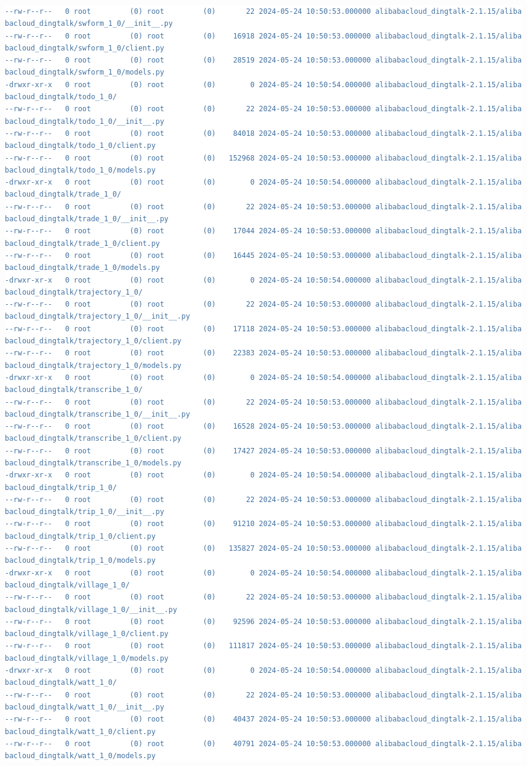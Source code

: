 ```diff
--rw-r--r--   0 root         (0) root         (0)       22 2024-05-24 10:50:53.000000 alibabacloud_dingtalk-2.1.15/alibabacloud_dingtalk/swform_1_0/__init__.py
--rw-r--r--   0 root         (0) root         (0)    16918 2024-05-24 10:50:53.000000 alibabacloud_dingtalk-2.1.15/alibabacloud_dingtalk/swform_1_0/client.py
--rw-r--r--   0 root         (0) root         (0)    28519 2024-05-24 10:50:53.000000 alibabacloud_dingtalk-2.1.15/alibabacloud_dingtalk/swform_1_0/models.py
-drwxr-xr-x   0 root         (0) root         (0)        0 2024-05-24 10:50:54.000000 alibabacloud_dingtalk-2.1.15/alibabacloud_dingtalk/todo_1_0/
--rw-r--r--   0 root         (0) root         (0)       22 2024-05-24 10:50:53.000000 alibabacloud_dingtalk-2.1.15/alibabacloud_dingtalk/todo_1_0/__init__.py
--rw-r--r--   0 root         (0) root         (0)    84018 2024-05-24 10:50:53.000000 alibabacloud_dingtalk-2.1.15/alibabacloud_dingtalk/todo_1_0/client.py
--rw-r--r--   0 root         (0) root         (0)   152968 2024-05-24 10:50:53.000000 alibabacloud_dingtalk-2.1.15/alibabacloud_dingtalk/todo_1_0/models.py
-drwxr-xr-x   0 root         (0) root         (0)        0 2024-05-24 10:50:54.000000 alibabacloud_dingtalk-2.1.15/alibabacloud_dingtalk/trade_1_0/
--rw-r--r--   0 root         (0) root         (0)       22 2024-05-24 10:50:53.000000 alibabacloud_dingtalk-2.1.15/alibabacloud_dingtalk/trade_1_0/__init__.py
--rw-r--r--   0 root         (0) root         (0)    17044 2024-05-24 10:50:53.000000 alibabacloud_dingtalk-2.1.15/alibabacloud_dingtalk/trade_1_0/client.py
--rw-r--r--   0 root         (0) root         (0)    16445 2024-05-24 10:50:53.000000 alibabacloud_dingtalk-2.1.15/alibabacloud_dingtalk/trade_1_0/models.py
-drwxr-xr-x   0 root         (0) root         (0)        0 2024-05-24 10:50:54.000000 alibabacloud_dingtalk-2.1.15/alibabacloud_dingtalk/trajectory_1_0/
--rw-r--r--   0 root         (0) root         (0)       22 2024-05-24 10:50:53.000000 alibabacloud_dingtalk-2.1.15/alibabacloud_dingtalk/trajectory_1_0/__init__.py
--rw-r--r--   0 root         (0) root         (0)    17118 2024-05-24 10:50:53.000000 alibabacloud_dingtalk-2.1.15/alibabacloud_dingtalk/trajectory_1_0/client.py
--rw-r--r--   0 root         (0) root         (0)    22383 2024-05-24 10:50:53.000000 alibabacloud_dingtalk-2.1.15/alibabacloud_dingtalk/trajectory_1_0/models.py
-drwxr-xr-x   0 root         (0) root         (0)        0 2024-05-24 10:50:54.000000 alibabacloud_dingtalk-2.1.15/alibabacloud_dingtalk/transcribe_1_0/
--rw-r--r--   0 root         (0) root         (0)       22 2024-05-24 10:50:53.000000 alibabacloud_dingtalk-2.1.15/alibabacloud_dingtalk/transcribe_1_0/__init__.py
--rw-r--r--   0 root         (0) root         (0)    16528 2024-05-24 10:50:53.000000 alibabacloud_dingtalk-2.1.15/alibabacloud_dingtalk/transcribe_1_0/client.py
--rw-r--r--   0 root         (0) root         (0)    17427 2024-05-24 10:50:53.000000 alibabacloud_dingtalk-2.1.15/alibabacloud_dingtalk/transcribe_1_0/models.py
-drwxr-xr-x   0 root         (0) root         (0)        0 2024-05-24 10:50:54.000000 alibabacloud_dingtalk-2.1.15/alibabacloud_dingtalk/trip_1_0/
--rw-r--r--   0 root         (0) root         (0)       22 2024-05-24 10:50:53.000000 alibabacloud_dingtalk-2.1.15/alibabacloud_dingtalk/trip_1_0/__init__.py
--rw-r--r--   0 root         (0) root         (0)    91210 2024-05-24 10:50:53.000000 alibabacloud_dingtalk-2.1.15/alibabacloud_dingtalk/trip_1_0/client.py
--rw-r--r--   0 root         (0) root         (0)   135827 2024-05-24 10:50:53.000000 alibabacloud_dingtalk-2.1.15/alibabacloud_dingtalk/trip_1_0/models.py
-drwxr-xr-x   0 root         (0) root         (0)        0 2024-05-24 10:50:54.000000 alibabacloud_dingtalk-2.1.15/alibabacloud_dingtalk/village_1_0/
--rw-r--r--   0 root         (0) root         (0)       22 2024-05-24 10:50:53.000000 alibabacloud_dingtalk-2.1.15/alibabacloud_dingtalk/village_1_0/__init__.py
--rw-r--r--   0 root         (0) root         (0)    92596 2024-05-24 10:50:53.000000 alibabacloud_dingtalk-2.1.15/alibabacloud_dingtalk/village_1_0/client.py
--rw-r--r--   0 root         (0) root         (0)   111817 2024-05-24 10:50:53.000000 alibabacloud_dingtalk-2.1.15/alibabacloud_dingtalk/village_1_0/models.py
-drwxr-xr-x   0 root         (0) root         (0)        0 2024-05-24 10:50:54.000000 alibabacloud_dingtalk-2.1.15/alibabacloud_dingtalk/watt_1_0/
--rw-r--r--   0 root         (0) root         (0)       22 2024-05-24 10:50:53.000000 alibabacloud_dingtalk-2.1.15/alibabacloud_dingtalk/watt_1_0/__init__.py
--rw-r--r--   0 root         (0) root         (0)    40437 2024-05-24 10:50:53.000000 alibabacloud_dingtalk-2.1.15/alibabacloud_dingtalk/watt_1_0/client.py
--rw-r--r--   0 root         (0) root         (0)    40791 2024-05-24 10:50:53.000000 alibabacloud_dingtalk-2.1.15/alibabacloud_dingtalk/watt_1_0/models.py
```